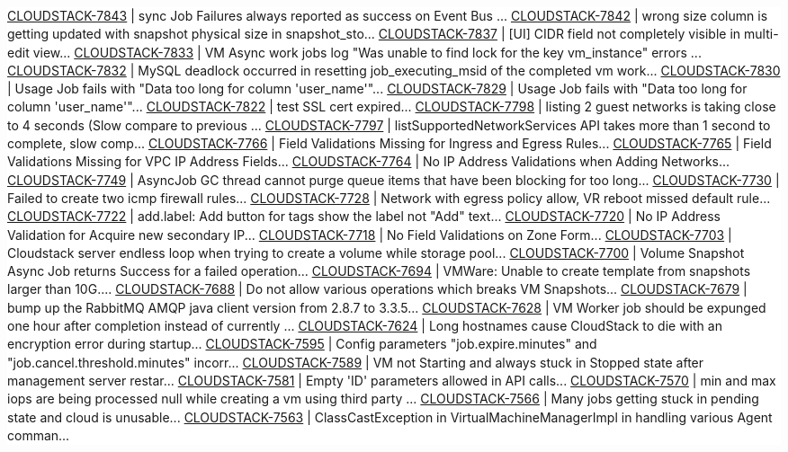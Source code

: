 [CLOUDSTACK-7843](https://issues.apache.org/jira/browse/CLOUDSTACK-7843) | sync Job Failures always reported as success on Event Bus ...
[CLOUDSTACK-7842](https://issues.apache.org/jira/browse/CLOUDSTACK-7842) | wrong size column is getting updated with snapshot physical size in snapshot_sto...
[CLOUDSTACK-7837](https://issues.apache.org/jira/browse/CLOUDSTACK-7837) | [UI] CIDR field not completely visible in multi-edit view...
[CLOUDSTACK-7833](https://issues.apache.org/jira/browse/CLOUDSTACK-7833) | VM Async work jobs log "Was unable to find lock for the key vm_instance" errors ...
[CLOUDSTACK-7832](https://issues.apache.org/jira/browse/CLOUDSTACK-7832) | MySQL deadlock occurred in resetting job_executing_msid of the completed vm work...
[CLOUDSTACK-7830](https://issues.apache.org/jira/browse/CLOUDSTACK-7830) |  Usage Job fails with "Data too long for column 'user_name'"...
[CLOUDSTACK-7829](https://issues.apache.org/jira/browse/CLOUDSTACK-7829) |  Usage Job fails with "Data too long for column 'user_name'"...
[CLOUDSTACK-7822](https://issues.apache.org/jira/browse/CLOUDSTACK-7822) | test SSL cert expired...
[CLOUDSTACK-7798](https://issues.apache.org/jira/browse/CLOUDSTACK-7798) | listing 2 guest networks is taking close to 4 seconds (Slow compare to previous ...
[CLOUDSTACK-7797](https://issues.apache.org/jira/browse/CLOUDSTACK-7797) | listSupportedNetworkServices API takes more than 1 second to complete, slow comp...
[CLOUDSTACK-7766](https://issues.apache.org/jira/browse/CLOUDSTACK-7766) | Field Validations Missing for Ingress and Egress Rules...
[CLOUDSTACK-7765](https://issues.apache.org/jira/browse/CLOUDSTACK-7765) | Field Validations Missing for VPC IP Address Fields...
[CLOUDSTACK-7764](https://issues.apache.org/jira/browse/CLOUDSTACK-7764) | No IP Address Validations when Adding Networks...
[CLOUDSTACK-7749](https://issues.apache.org/jira/browse/CLOUDSTACK-7749) | AsyncJob GC thread cannot purge queue items that have been blocking for too long...
[CLOUDSTACK-7730](https://issues.apache.org/jira/browse/CLOUDSTACK-7730) | Failed to create two icmp firewall rules...
[CLOUDSTACK-7728](https://issues.apache.org/jira/browse/CLOUDSTACK-7728) | Network with egress policy allow, VR reboot missed default rule...
[CLOUDSTACK-7722](https://issues.apache.org/jira/browse/CLOUDSTACK-7722) | add.label: Add button for tags show the label not "Add" text...
[CLOUDSTACK-7720](https://issues.apache.org/jira/browse/CLOUDSTACK-7720) | No IP Address Validation for Acquire new secondary IP...
[CLOUDSTACK-7718](https://issues.apache.org/jira/browse/CLOUDSTACK-7718) | No Field Validations on Zone Form...
[CLOUDSTACK-7703](https://issues.apache.org/jira/browse/CLOUDSTACK-7703) | Cloudstack server endless loop when trying to create a volume while storage pool...
[CLOUDSTACK-7700](https://issues.apache.org/jira/browse/CLOUDSTACK-7700) | Volume Snapshot Async Job returns Success for a failed operation...
[CLOUDSTACK-7694](https://issues.apache.org/jira/browse/CLOUDSTACK-7694) | VMWare: Unable to create template from snapshots larger than 10G....
[CLOUDSTACK-7688](https://issues.apache.org/jira/browse/CLOUDSTACK-7688) | Do not allow various operations which breaks VM Snapshots...
[CLOUDSTACK-7679](https://issues.apache.org/jira/browse/CLOUDSTACK-7679) | bump up the RabbitMQ AMQP java client version from 2.8.7 to 3.3.5...
[CLOUDSTACK-7628](https://issues.apache.org/jira/browse/CLOUDSTACK-7628) | VM Worker job should be expunged one hour after completion instead of currently ...
[CLOUDSTACK-7624](https://issues.apache.org/jira/browse/CLOUDSTACK-7624) | Long hostnames cause CloudStack to die with an encryption error during startup...
[CLOUDSTACK-7595](https://issues.apache.org/jira/browse/CLOUDSTACK-7595) | Config parameters "job.expire.minutes" and "job.cancel.threshold.minutes" incorr...
[CLOUDSTACK-7589](https://issues.apache.org/jira/browse/CLOUDSTACK-7589) | VM not Starting and always stuck in Stopped state after management server restar...
[CLOUDSTACK-7581](https://issues.apache.org/jira/browse/CLOUDSTACK-7581) | Empty 'ID' parameters allowed in API calls...
[CLOUDSTACK-7570](https://issues.apache.org/jira/browse/CLOUDSTACK-7570) | min and max iops are being processed null while creating a vm using third party ...
[CLOUDSTACK-7566](https://issues.apache.org/jira/browse/CLOUDSTACK-7566) | Many jobs getting stuck in pending state and cloud is unusable...
[CLOUDSTACK-7563](https://issues.apache.org/jira/browse/CLOUDSTACK-7563) | ClassCastException in VirtualMachineManagerImpl in handling various Agent comman...